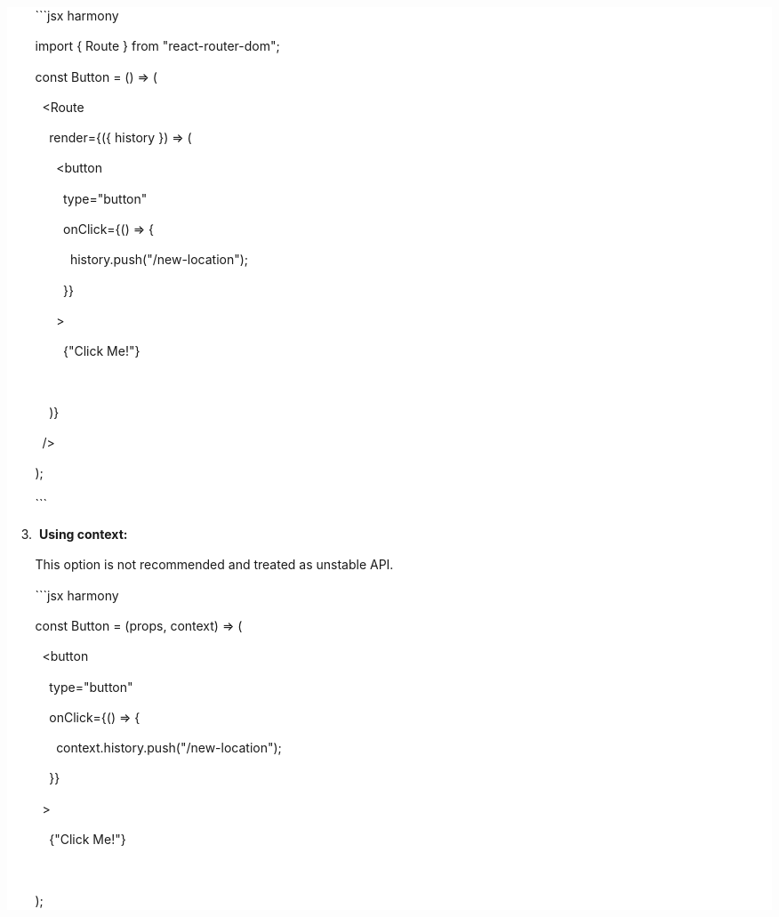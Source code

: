   

        ```jsx harmony

        import { Route } from "react-router-dom";

  

        const Button = () => (

          <Route

            render={({ history }) => (

              <button

                type="button"

                onClick={() => {

                  history.push("/new-location");

                }}

              >

                {"Click Me!"}

              </button>

            )}

          />

        );

        ```

  

    3.  **Using context:**

  

        This option is not recommended and treated as unstable API.

  

        ```jsx harmony

        const Button = (props, context) => (

          <button

            type="button"

            onClick={() => {

              context.history.push("/new-location");

            }}

          >

            {"Click Me!"}

          </button>

        );
